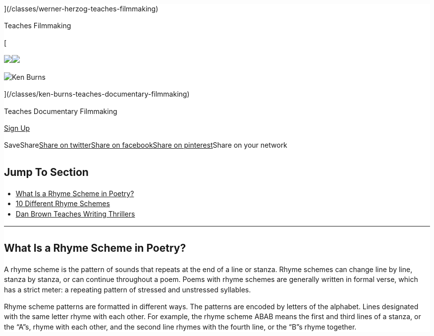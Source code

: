 

](/classes/werner-herzog-teaches-filmmaking)

Teaches Filmmaking

[

![](https://www.masterclass.com/articles/what-is-a-rhyme-scheme-learn-about-10-different-poetry-rhyme-schemesdata:image/svg+xml,%3csvg%20xmlns=%27http://www.w3.org/2000/svg%27%20version=%271.1%27%20width=%27300%27%20height=%27400%27/%3e)![](https://www.masterclass.com/articles/what-is-a-rhyme-scheme-learn-about-10-different-poetry-rhyme-schemesdata:image/gif;base64,R0lGODlhAQABAIAAAAAAAP///yH5BAEAAAAALAAAAAABAAEAAAIBRAA7)

![Ken Burns](https://www.masterclass.com/articles/what-is-a-rhyme-scheme-learn-about-10-different-poetry-rhyme-schemesdata:image/gif;base64,R0lGODlhAQABAIAAAAAAAP///yH5BAEAAAAALAAAAAABAAEAAAIBRAA7)















](/classes/ken-burns-teaches-documentary-filmmaking)

Teaches Documentary Filmmaking

[Sign Up](/find-my-classes)

Save[](/auth/login)Share[Share on twitter](https://twitter.com/intent/tweet?source=webclient&text=What%20Is%20a%20Rhyme%20Scheme?%20Learn%20About%2010%20Different%20Poetry%20Rhyme%20Schemes&url=https://www.masterclass.com/articles/what-is-a-rhyme-scheme-learn-about-10-different-poetry-rhyme-schemes)[Share on facebook](https://www.facebook.com/sharer/sharer.php?u=https://www.masterclass.com/articles/what-is-a-rhyme-scheme-learn-about-10-different-poetry-rhyme-schemes)[Share on pinterest](https://pinterest.com/pin/create/link/?url=https://www.masterclass.com/articles/what-is-a-rhyme-scheme-learn-about-10-different-poetry-rhyme-schemes&media=https://images.ctfassets.net/3s5io6mnxfqz/222JfH0CJwQRF4CuMiMezr/c8164761e8fc7f1afbd8451d98647adc/AdobeStock_89123796.jpeg&description=What%20Is%20a%20Rhyme%20Scheme?%20Learn%20About%2010%20Different%20Poetry%20Rhyme%20Schemes)Share on your network

## Jump To Section

- [What Is a Rhyme Scheme in Poetry?](#36oL4h2TkD284LKrx7JfzL)
- [10 Different Rhyme Schemes](#5zKAExeNF6ogsKfcFsyY1y)
- [Dan Brown Teaches Writing Thrillers](/classes/dan-brown-teaches-writing-thrillers)

---

## What Is a Rhyme Scheme in Poetry?

A rhyme scheme is the pattern of sounds that repeats at the end of a line or stanza. Rhyme schemes can change line by line, stanza by stanza, or can continue throughout a poem. Poems with rhyme schemes are generally written in formal verse, which has a strict meter: a repeating pattern of stressed and unstressed syllables.

Rhyme scheme patterns are formatted in different ways. The patterns are encoded by letters of the alphabet. Lines designated with the same letter rhyme with each other. For example, the rhyme scheme ABAB means the first and third lines of a stanza, or the “A”s, rhyme with each other, and the second line rhymes with the fourth line, or the “B”s rhyme together.
